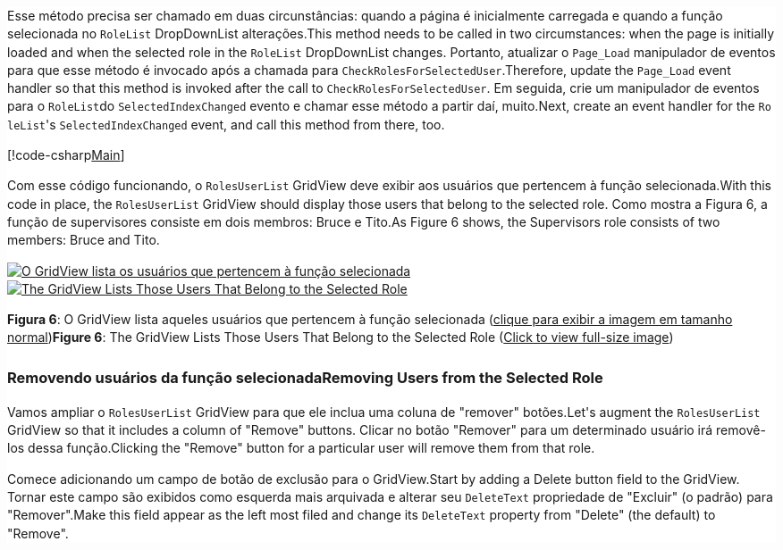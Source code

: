 <span data-ttu-id="0a664-250">Esse método precisa ser chamado em duas circunstâncias: quando a página é inicialmente carregada e quando a função selecionada no `RoleList` DropDownList alterações.</span><span class="sxs-lookup"><span data-stu-id="0a664-250">This method needs to be called in two circumstances: when the page is initially loaded and when the selected role in the `RoleList` DropDownList changes.</span></span> <span data-ttu-id="0a664-251">Portanto, atualizar o `Page_Load` manipulador de eventos para que esse método é invocado após a chamada para `CheckRolesForSelectedUser`.</span><span class="sxs-lookup"><span data-stu-id="0a664-251">Therefore, update the `Page_Load` event handler so that this method is invoked after the call to `CheckRolesForSelectedUser`.</span></span> <span data-ttu-id="0a664-252">Em seguida, crie um manipulador de eventos para o `RoleList`do `SelectedIndexChanged` evento e chamar esse método a partir daí, muito.</span><span class="sxs-lookup"><span data-stu-id="0a664-252">Next, create an event handler for the `RoleList`'s `SelectedIndexChanged` event, and call this method from there, too.</span></span>

[!code-csharp[Main](assigning-roles-to-users-cs/samples/sample15.cs)]

<span data-ttu-id="0a664-253">Com esse código funcionando, o `RolesUserList` GridView deve exibir aos usuários que pertencem à função selecionada.</span><span class="sxs-lookup"><span data-stu-id="0a664-253">With this code in place, the `RolesUserList` GridView should display those users that belong to the selected role.</span></span> <span data-ttu-id="0a664-254">Como mostra a Figura 6, a função de supervisores consiste em dois membros: Bruce e Tito.</span><span class="sxs-lookup"><span data-stu-id="0a664-254">As Figure 6 shows, the Supervisors role consists of two members: Bruce and Tito.</span></span>


<span data-ttu-id="0a664-255">[![O GridView lista os usuários que pertencem à função selecionada](assigning-roles-to-users-cs/_static/image17.png)](assigning-roles-to-users-cs/_static/image16.png)</span><span class="sxs-lookup"><span data-stu-id="0a664-255">[![The GridView Lists Those Users That Belong to the Selected Role](assigning-roles-to-users-cs/_static/image17.png)](assigning-roles-to-users-cs/_static/image16.png)</span></span>

<span data-ttu-id="0a664-256">**Figura 6**: O GridView lista aqueles usuários que pertencem à função selecionada ([clique para exibir a imagem em tamanho normal](assigning-roles-to-users-cs/_static/image18.png))</span><span class="sxs-lookup"><span data-stu-id="0a664-256">**Figure 6**: The GridView Lists Those Users That Belong to the Selected Role  ([Click to view full-size image](assigning-roles-to-users-cs/_static/image18.png))</span></span>


### <a name="removing-users-from-the-selected-role"></a><span data-ttu-id="0a664-257">Removendo usuários da função selecionada</span><span class="sxs-lookup"><span data-stu-id="0a664-257">Removing Users from the Selected Role</span></span>

<span data-ttu-id="0a664-258">Vamos ampliar o `RolesUserList` GridView para que ele inclua uma coluna de "remover" botões.</span><span class="sxs-lookup"><span data-stu-id="0a664-258">Let's augment the `RolesUserList` GridView so that it includes a column of "Remove" buttons.</span></span> <span data-ttu-id="0a664-259">Clicar no botão "Remover" para um determinado usuário irá removê-los dessa função.</span><span class="sxs-lookup"><span data-stu-id="0a664-259">Clicking the "Remove" button for a particular user will remove them from that role.</span></span>

<span data-ttu-id="0a664-260">Comece adicionando um campo de botão de exclusão para o GridView.</span><span class="sxs-lookup"><span data-stu-id="0a664-260">Start by adding a Delete button field to the GridView.</span></span> <span data-ttu-id="0a664-261">Tornar este campo são exibidos como esquerda mais arquivada e alterar seu `DeleteText` propriedade de "Excluir" (o padrão) para "Remover".</span><span class="sxs-lookup"><span data-stu-id="0a664-261">Make this field appear as the left most filed and change its `DeleteText` property from "Delete" (the default) to "Remove".</span></span>
